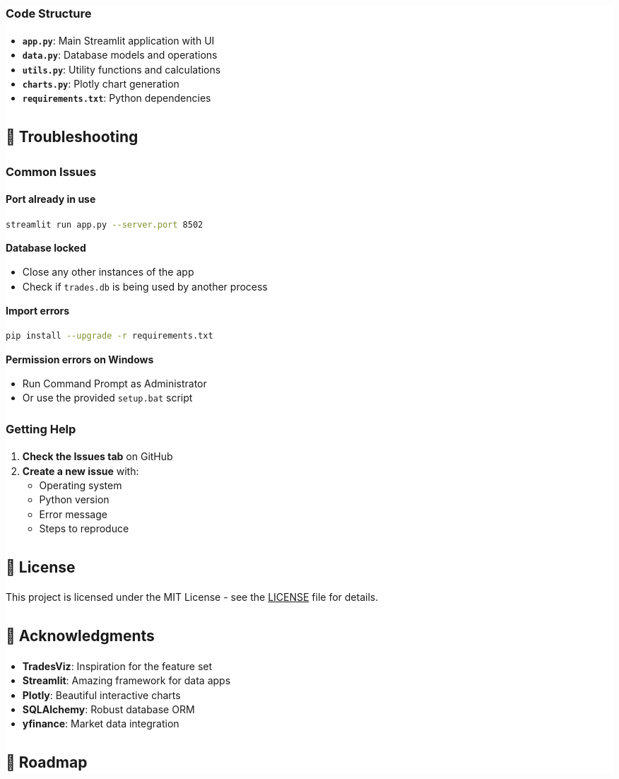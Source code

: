 ### Code Structure

- **`app.py`**: Main Streamlit application with UI
- **`data.py`**: Database models and operations
- **`utils.py`**: Utility functions and calculations
- **`charts.py`**: Plotly chart generation
- **`requirements.txt`**: Python dependencies

## 🐛 Troubleshooting

### Common Issues

**Port already in use**
```bash
streamlit run app.py --server.port 8502
```

**Database locked**
- Close any other instances of the app
- Check if `trades.db` is being used by another process

**Import errors**
```bash
pip install --upgrade -r requirements.txt
```

**Permission errors on Windows**
- Run Command Prompt as Administrator
- Or use the provided `setup.bat` script

### Getting Help

1. **Check the Issues tab** on GitHub
2. **Create a new issue** with:
   - Operating system
   - Python version
   - Error message
   - Steps to reproduce

## 📄 License

This project is licensed under the MIT License - see the [LICENSE](LICENSE) file for details.

## 🙏 Acknowledgments

- **TradesViz**: Inspiration for the feature set
- **Streamlit**: Amazing framework for data apps
- **Plotly**: Beautiful interactive charts
- **SQLAlchemy**: Robust database ORM
- **yfinance**: Market data integration

## 🔮 Roadmap
